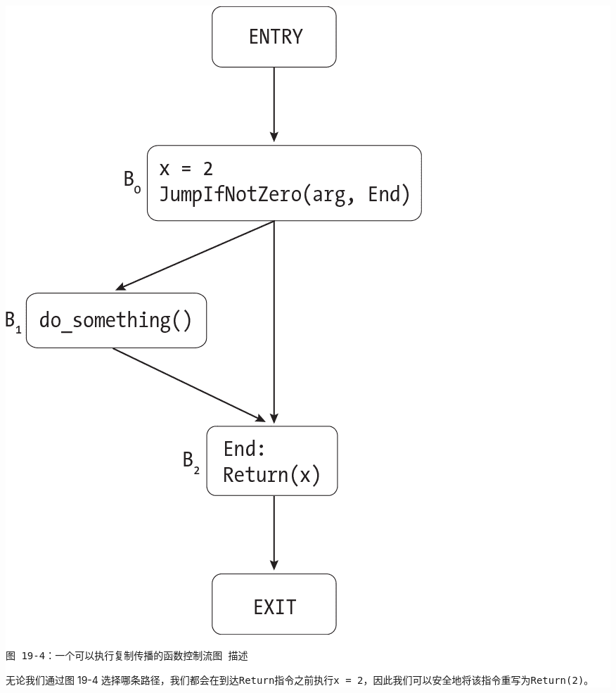 ![](img/fig19-4.jpg)

<samp class="SANS_Futura_Std_Book_Oblique_I_11">图 19-4：一个可以执行复制传播的函数控制流图 描述</samp>

无论我们通过图 19-4 选择哪条路径，我们都会在到达<samp class="SANS_TheSansMonoCd_W5Regular_11">Return</samp>指令之前执行<samp class="SANS_TheSansMonoCd_W5Regular_11">x = 2</samp>，因此我们可以安全地将该指令重写为<samp class="SANS_TheSansMonoCd_W5Regular_11">Return(2)</samp>。
